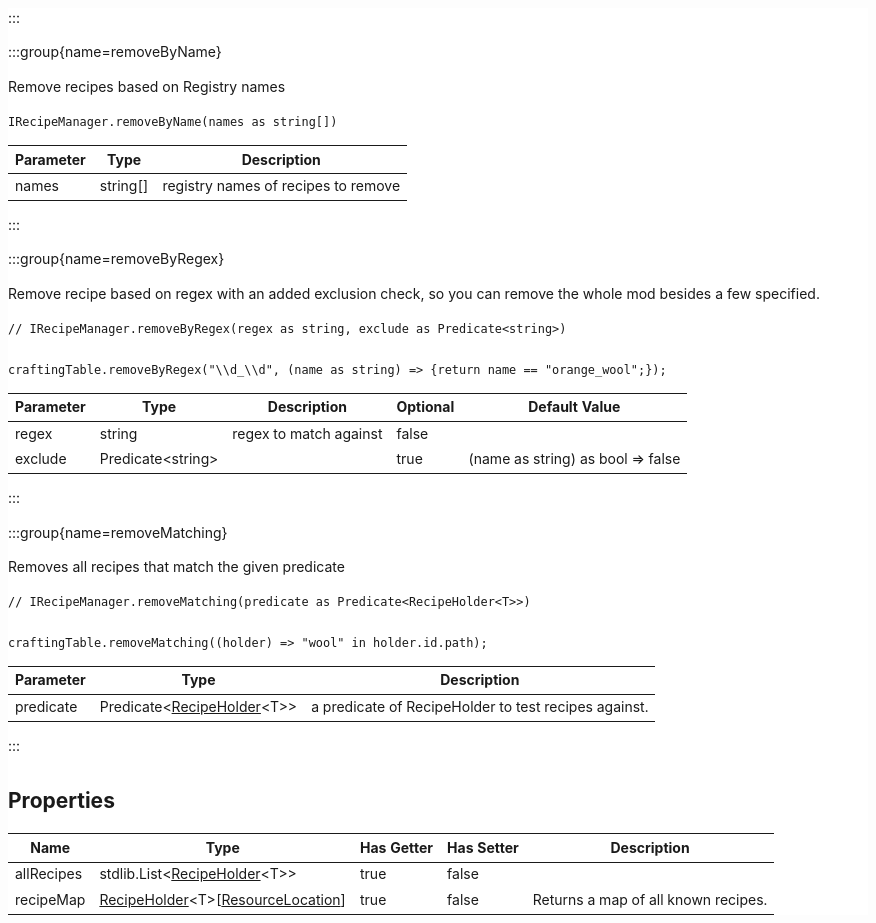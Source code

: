 
:::

:::group{name=removeByName}

Remove recipes based on Registry names

```zenscript
IRecipeManager.removeByName(names as string[])
```

| Parameter |   Type   |             Description             |
|-----------|----------|-------------------------------------|
| names     | string[] | registry names of recipes to remove |


:::

:::group{name=removeByRegex}

Remove recipe based on regex with an added exclusion check, so you can remove the whole mod besides a few specified.

```zenscript
// IRecipeManager.removeByRegex(regex as string, exclude as Predicate<string>)

craftingTable.removeByRegex("\\d_\\d", (name as string) => {return name == "orange_wool";});
```

| Parameter |          Type           |      Description       | Optional |           Default Value           |
|-----------|-------------------------|------------------------|----------|-----------------------------------|
| regex     | string                  | regex to match against | false    |                                   |
| exclude   | Predicate&lt;string&gt; |                        | true     | (name as string) as bool => false |


:::

:::group{name=removeMatching}

Removes all recipes that match the given predicate

```zenscript
// IRecipeManager.removeMatching(predicate as Predicate<RecipeHolder<T>>)

craftingTable.removeMatching((holder) => "wool" in holder.id.path);
```

| Parameter |                                      Type                                       |                       Description                       |
|-----------|---------------------------------------------------------------------------------|---------------------------------------------------------|
| predicate | Predicate&lt;[RecipeHolder](/vanilla/api/recipe/type/RecipeHolder)&lt;T&gt;&gt; | a predicate of RecipeHolder<T> to test recipes against. |


:::


## Properties

|    Name    |                                                            Type                                                            | Has Getter | Has Setter |             Description             |
|------------|----------------------------------------------------------------------------------------------------------------------------|------------|------------|-------------------------------------|
| allRecipes | stdlib.List&lt;[RecipeHolder](/vanilla/api/recipe/type/RecipeHolder)&lt;T&gt;&gt;                                          | true       | false      |                                     |
| recipeMap  | [RecipeHolder](/vanilla/api/recipe/type/RecipeHolder)&lt;T&gt;[[ResourceLocation](/vanilla/api/resource/ResourceLocation)] | true       | false      | Returns a map of all known recipes. |

